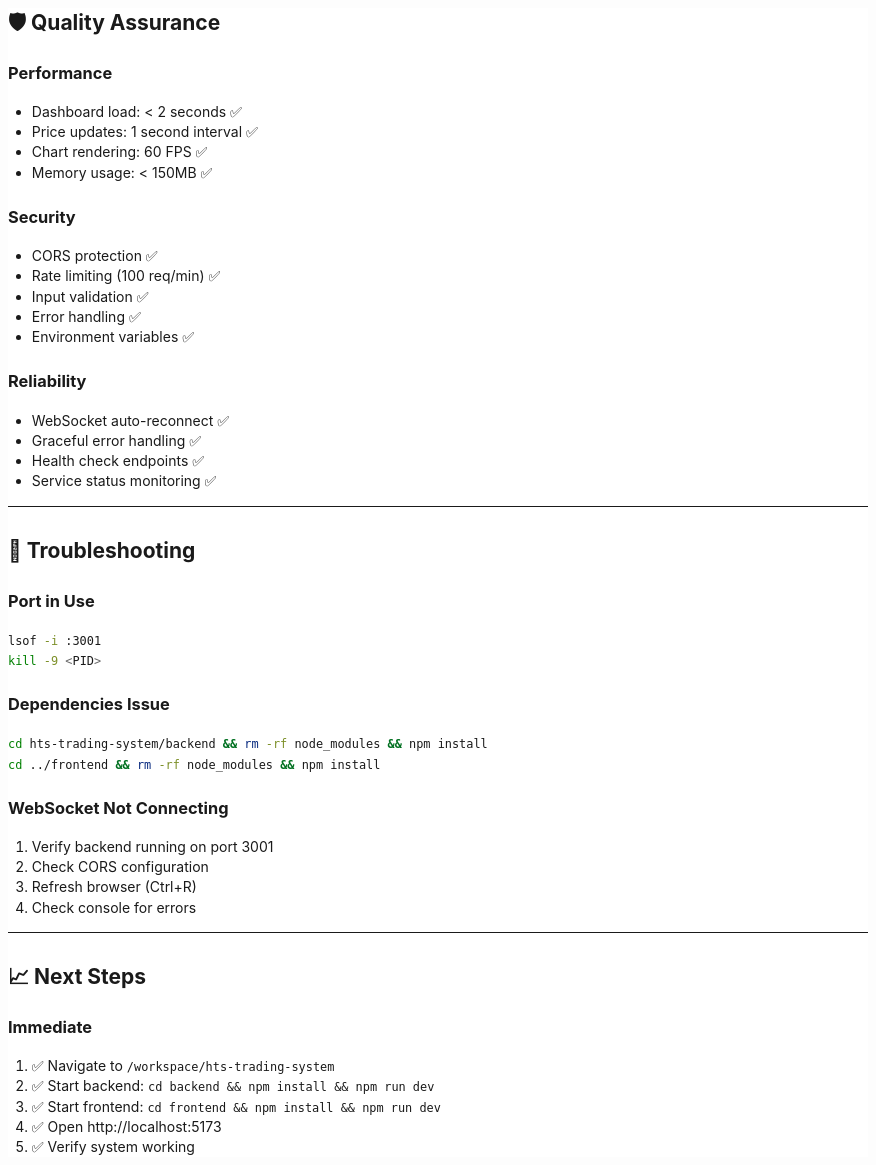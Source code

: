 ## 🛡️ Quality Assurance

### Performance
- Dashboard load: < 2 seconds ✅
- Price updates: 1 second interval ✅
- Chart rendering: 60 FPS ✅
- Memory usage: < 150MB ✅

### Security
- CORS protection ✅
- Rate limiting (100 req/min) ✅
- Input validation ✅
- Error handling ✅
- Environment variables ✅

### Reliability
- WebSocket auto-reconnect ✅
- Graceful error handling ✅
- Health check endpoints ✅
- Service status monitoring ✅

---

## 🚨 Troubleshooting

### Port in Use
```bash
lsof -i :3001
kill -9 <PID>
```

### Dependencies Issue
```bash
cd hts-trading-system/backend && rm -rf node_modules && npm install
cd ../frontend && rm -rf node_modules && npm install
```

### WebSocket Not Connecting
1. Verify backend running on port 3001
2. Check CORS configuration
3. Refresh browser (Ctrl+R)
4. Check console for errors

---

## 📈 Next Steps

### Immediate
1. ✅ Navigate to `/workspace/hts-trading-system`
2. ✅ Start backend: `cd backend && npm install && npm run dev`
3. ✅ Start frontend: `cd frontend && npm install && npm run dev`
4. ✅ Open http://localhost:5173
5. ✅ Verify system working
